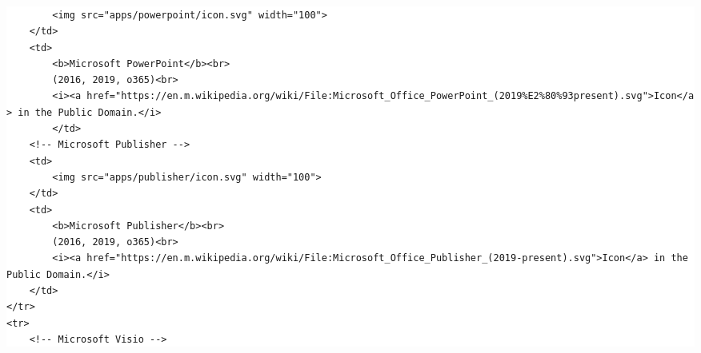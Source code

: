             <img src="apps/powerpoint/icon.svg" width="100">
        </td>
        <td>
            <b>Microsoft PowerPoint</b><br>
            (2016, 2019, o365)<br>
            <i><a href="https://en.m.wikipedia.org/wiki/File:Microsoft_Office_PowerPoint_(2019%E2%80%93present).svg">Icon</a> in the Public Domain.</i>
            </td>
        <!-- Microsoft Publisher -->
        <td>
            <img src="apps/publisher/icon.svg" width="100">
        </td>
        <td>
            <b>Microsoft Publisher</b><br>
            (2016, 2019, o365)<br>
            <i><a href="https://en.m.wikipedia.org/wiki/File:Microsoft_Office_Publisher_(2019-present).svg">Icon</a> in the Public Domain.</i>
        </td>
    </tr>
    <tr>
        <!-- Microsoft Visio -->